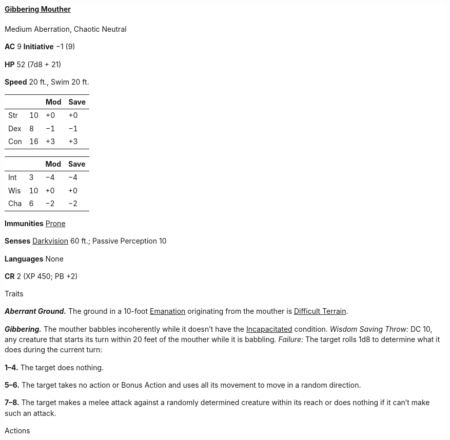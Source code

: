 #### [](https://www.dndbeyond.com/sources/dnd/mm-2024/monsters-g#GibberingMoutherStatBlock)[Gibbering Mouther](https://www.dndbeyond.com/monsters/5195034-gibbering-mouther)

Medium Aberration, Chaotic Neutral

**AC** 9 **Initiative** −1 (9)

**HP** 52 (7d8 + 21)

**Speed** 20 ft., Swim 20 ft.

|||Mod|Save|
|---|---|---|---|
|Str|10|+0|+0|
|Dex|8|−1|−1|
|Con|16|+3|+3|

|||Mod|Save|
|---|---|---|---|
|Int|3|−4|−4|
|Wis|10|+0|+0|
|Cha|6|−2|−2|

**Immunities** [Prone](https://www.dndbeyond.com/sources/dnd/free-rules/rules-glossary#ProneCondition)

**Senses** [Darkvision](https://www.dndbeyond.com/sources/dnd/free-rules/rules-glossary#Darkvision) 60 ft.; Passive Perception 10

**Languages** None

**CR** 2 (XP 450; PB +2)

Traits

**_Aberrant Ground._** The ground in a 10-foot [Emanation](https://www.dndbeyond.com/sources/dnd/free-rules/rules-glossary#EmanationAreaofEffect) originating from the mouther is [Difficult Terrain](https://www.dndbeyond.com/sources/dnd/free-rules/rules-glossary#DifficultTerrain).

**_Gibbering._** The mouther babbles incoherently while it doesn’t have the [Incapacitated](https://www.dndbeyond.com/sources/dnd/free-rules/rules-glossary#IncapacitatedCondition) condition. _Wisdom Saving Throw:_ DC 10, any creature that starts its turn within 20 feet of the mouther while it is babbling. _Failure:_ The target rolls 1d8 to determine what it does during the current turn:

**1–4.** The target does nothing.

**5–6.** The target takes no action or Bonus Action and uses all its movement to move in a random direction.

**7–8.** The target makes a melee attack against a randomly determined creature within its reach or does nothing if it can’t make such an attack.

Actions
